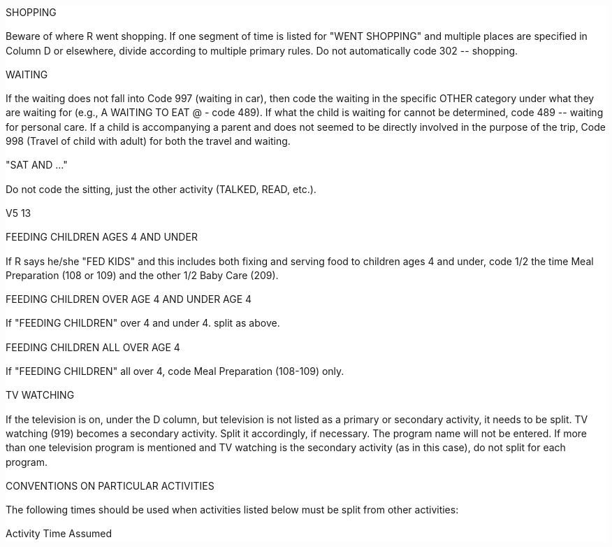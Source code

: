 
SHOPPING


Beware of where R went shopping. If one segment of time is listed for "WENT SHOPPING" and
multiple places are specified in Column D or elsewhere, divide according to multiple primary
rules. Do not automatically code 302 -- shopping.


WAITING


If the waiting does not fall into Code 997 (waiting in car), then code the waiting in the specific
OTHER category under what they are waiting for (e.g., A WAITING TO EAT @ - code 489). If
what the child is waiting for cannot be determined, code 489 -- waiting for personal care. If a
child is accompanying a parent and does not seemed to be directly involved in the purpose of the
trip, Code 998 (Travel of child with adult) for both the travel and waiting.


"SAT AND ..."


Do not code the sitting, just the other activity (TALKED, READ, etc.).


V5     13


FEEDING CHILDREN AGES 4 AND UNDER


If R says he/she "FED KIDS" and this includes both fixing and serving food to children ages 4 and
under, code 1/2 the time Meal Preparation (108 or 109) and the other 1/2 Baby Care (209).


FEEDING CHILDREN OVER AGE 4 AND UNDER AGE 4


If "FEEDING CHILDREN" over 4 and under 4. split as above.


FEEDING CHILDREN ALL OVER AGE 4


If "FEEDING CHILDREN" all over 4, code Meal Preparation (108-109) only.


TV WATCHING


If the television is on, under the D column, but television is not listed as a primary or secondary
activity, it needs to be split. TV watching (919) becomes a secondary activity. Split it
accordingly, if necessary. The program name will not be entered. If more than one television
program is mentioned and TV watching is the secondary activity (as in this case), do not split for
each program.


CONVENTIONS ON PARTICULAR ACTIVITIES


The following times should be used when activities listed below must be split from other
activities:


Activity Time Assumed


